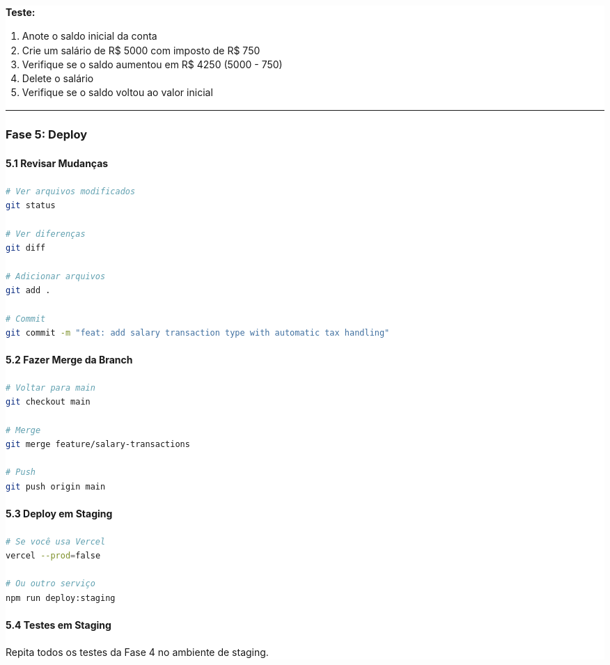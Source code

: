 **Teste:**

1. Anote o saldo inicial da conta
2. Crie um salário de R$ 5000 com imposto de R$ 750
3. Verifique se o saldo aumentou em R$ 4250 (5000 - 750)
4. Delete o salário
5. Verifique se o saldo voltou ao valor inicial

---

### Fase 5: Deploy

#### 5.1 Revisar Mudanças

```bash
# Ver arquivos modificados
git status

# Ver diferenças
git diff

# Adicionar arquivos
git add .

# Commit
git commit -m "feat: add salary transaction type with automatic tax handling"
```

#### 5.2 Fazer Merge da Branch

```bash
# Voltar para main
git checkout main

# Merge
git merge feature/salary-transactions

# Push
git push origin main
```

#### 5.3 Deploy em Staging

```bash
# Se você usa Vercel
vercel --prod=false

# Ou outro serviço
npm run deploy:staging
```

#### 5.4 Testes em Staging

Repita todos os testes da Fase 4 no ambiente de staging.
